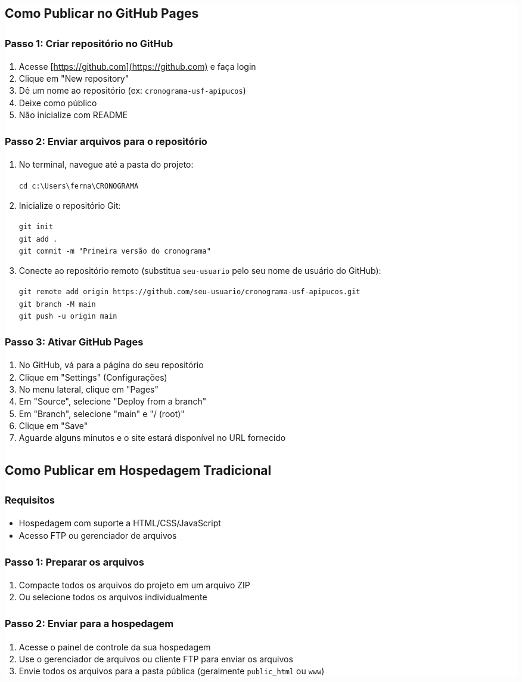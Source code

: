 ## Como Publicar no GitHub Pages

### Passo 1: Criar repositório no GitHub
1. Acesse [https://github.com](https://github.com) e faça login
2. Clique em "New repository"
3. Dê um nome ao repositório (ex: `cronograma-usf-apipucos`)
4. Deixe como público
5. Não inicialize com README

### Passo 2: Enviar arquivos para o repositório
1. No terminal, navegue até a pasta do projeto:
   ```
   cd c:\Users\ferna\CRONOGRAMA
   ```
2. Inicialize o repositório Git:
   ```
   git init
   git add .
   git commit -m "Primeira versão do cronograma"
   ```
3. Conecte ao repositório remoto (substitua `seu-usuario` pelo seu nome de usuário do GitHub):
   ```
   git remote add origin https://github.com/seu-usuario/cronograma-usf-apipucos.git
   git branch -M main
   git push -u origin main
   ```

### Passo 3: Ativar GitHub Pages
1. No GitHub, vá para a página do seu repositório
2. Clique em "Settings" (Configurações)
3. No menu lateral, clique em "Pages"
4. Em "Source", selecione "Deploy from a branch"
5. Em "Branch", selecione "main" e "/ (root)"
6. Clique em "Save"
7. Aguarde alguns minutos e o site estará disponível no URL fornecido

## Como Publicar em Hospedagem Tradicional

### Requisitos
- Hospedagem com suporte a HTML/CSS/JavaScript
- Acesso FTP ou gerenciador de arquivos

### Passo 1: Preparar os arquivos
1. Compacte todos os arquivos do projeto em um arquivo ZIP
2. Ou selecione todos os arquivos individualmente

### Passo 2: Enviar para a hospedagem
1. Acesse o painel de controle da sua hospedagem
2. Use o gerenciador de arquivos ou cliente FTP para enviar os arquivos
3. Envie todos os arquivos para a pasta pública (geralmente `public_html` ou `www`)
